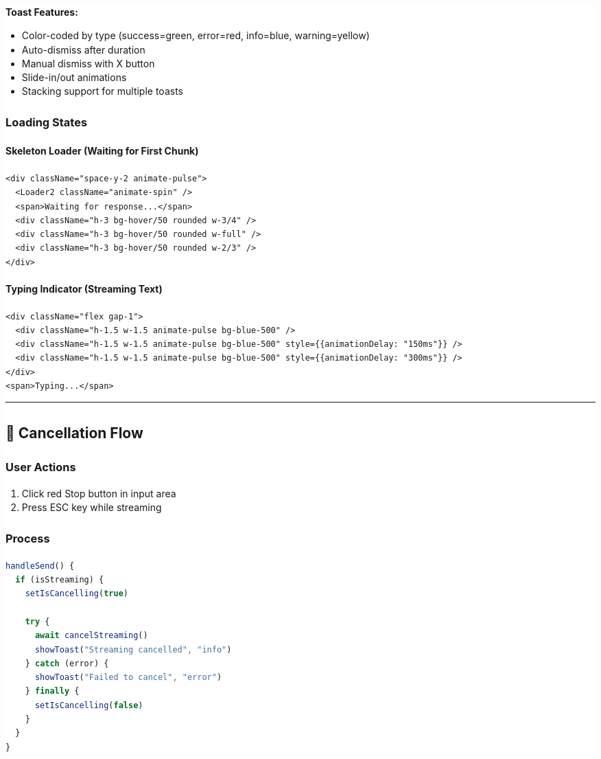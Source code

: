 **Toast Features:**
- Color-coded by type (success=green, error=red, info=blue, warning=yellow)
- Auto-dismiss after duration
- Manual dismiss with X button
- Slide-in/out animations
- Stacking support for multiple toasts

### **Loading States**

#### Skeleton Loader (Waiting for First Chunk)
```tsx
<div className="space-y-2 animate-pulse">
  <Loader2 className="animate-spin" />
  <span>Waiting for response...</span>
  <div className="h-3 bg-hover/50 rounded w-3/4" />
  <div className="h-3 bg-hover/50 rounded w-full" />
  <div className="h-3 bg-hover/50 rounded w-2/3" />
</div>
```

#### Typing Indicator (Streaming Text)
```tsx
<div className="flex gap-1">
  <div className="h-1.5 w-1.5 animate-pulse bg-blue-500" />
  <div className="h-1.5 w-1.5 animate-pulse bg-blue-500" style={{animationDelay: "150ms"}} />
  <div className="h-1.5 w-1.5 animate-pulse bg-blue-500" style={{animationDelay: "300ms"}} />
</div>
<span>Typing...</span>
```

---

## 🔄 Cancellation Flow

### **User Actions**
1. Click red Stop button in input area
2. Press ESC key while streaming

### **Process**
```typescript
handleSend() {
  if (isStreaming) {
    setIsCancelling(true)

    try {
      await cancelStreaming()
      showToast("Streaming cancelled", "info")
    } catch (error) {
      showToast("Failed to cancel", "error")
    } finally {
      setIsCancelling(false)
    }
  }
}
```
